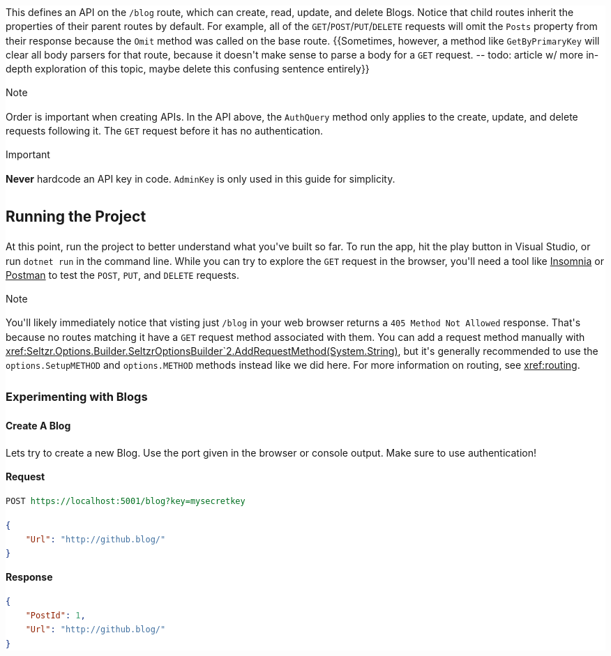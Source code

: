 This defines an API on the `/blog` route, which can create, read, update, and delete Blogs. Notice that child routes inherit the properties of their parent routes by default. For example, all of the `GET`/`POST`/`PUT`/`DELETE` requests will omit the `Posts` property from their response because the `Omit` method was called on the base route. 
{{Sometimes, however, a method like `GetByPrimaryKey` will clear all body parsers for that route, because it doesn't make sense to parse a body for a `GET` request. -- todo: article w/ more in-depth exploration of this topic, maybe delete this confusing sentence entirely}}

> [!Note]
> Order is important when creating APIs. In the API above, the `AuthQuery` method only applies to the create, update, and delete requests following it. The `GET` request before it has no authentication.

> [!IMPORTANT]
> **Never** hardcode an API key in code. `AdminKey` is only used in this guide for simplicity.

## Running the Project
At this point, run the project to better understand what you've built so far. To run the app, hit the play button in Visual Studio, or run `dotnet run` in the command line. While you can try to explore the `GET` request in the browser, you'll need a tool like [Insomnia](https://insomnia.rest/) or [Postman](https://www.postman.com/) to test the `POST`, `PUT`, and `DELETE` requests.

> [!NOTE]
> You'll likely immediately notice that visting just `/blog` in your web browser returns a `405 Method Not Allowed` response. That's because no routes matching it have a `GET` request method associated with them. You can add a request method manually with <xref:Seltzr.Options.Builder.SeltzrOptionsBuilder`2.AddRequestMethod(System.String)>, but it's generally recommended to use the `options.SetupMETHOD` and `options.METHOD` methods instead like we did here. For more information on routing, see <xref:routing>.

### Experimenting with Blogs
#### Create A Blog
Lets try to create a new Blog. Use the port given in the browser or console output. Make sure to use authentication!

**Request**
```rest
POST https://localhost:5001/blog?key=mysecretkey
```

```json
{
    "Url": "http://github.blog/"
}
```

**Response**
```json
{
    "PostId": 1,
    "Url": "http://github.blog/"
}
```
